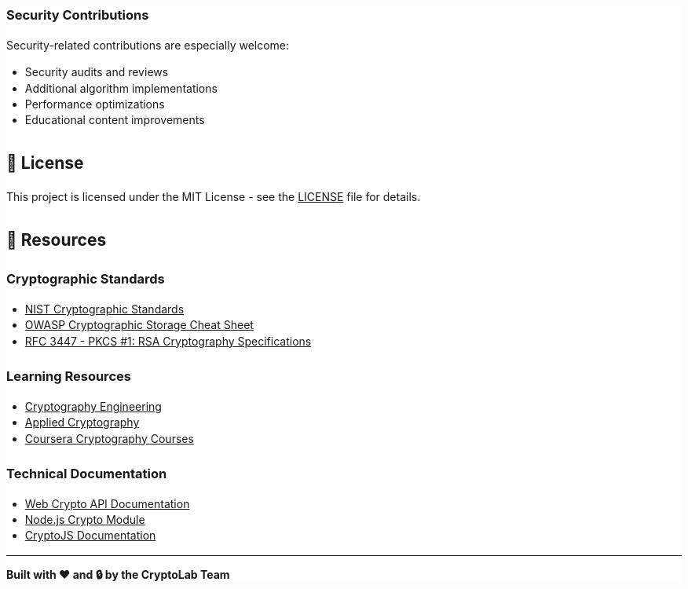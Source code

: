 ### Security Contributions
Security-related contributions are especially welcome:
- Security audits and reviews
- Additional algorithm implementations
- Performance optimizations
- Educational content improvements

## 📄 License

This project is licensed under the MIT License - see the [LICENSE](LICENSE) file for details.

## 🔗 Resources

### Cryptographic Standards
- [NIST Cryptographic Standards](https://csrc.nist.gov/projects/cryptographic-standards-and-guidelines)
- [OWASP Cryptographic Storage Cheat Sheet](https://owasp.org/www-project-cheat-sheets/cheatsheets/Cryptographic_Storage_Cheat_Sheet.html)
- [RFC 3447 - PKCS #1: RSA Cryptography Specifications](https://tools.ietf.org/html/rfc3447)

### Learning Resources
- [Cryptography Engineering](https://www.schneier.com/books/cryptography_engineering/)
- [Applied Cryptography](https://www.schneier.com/books/applied_cryptography/)
- [Coursera Cryptography Courses](https://www.coursera.org/learn/crypto)

### Technical Documentation
- [Web Crypto API Documentation](https://developer.mozilla.org/en-US/docs/Web/API/Web_Crypto_API)
- [Node.js Crypto Module](https://nodejs.org/api/crypto.html)
- [CryptoJS Documentation](https://cryptojs.gitbook.io/docs/)

---

**Built with ❤️ and 🔒 by the CryptoLab Team**
